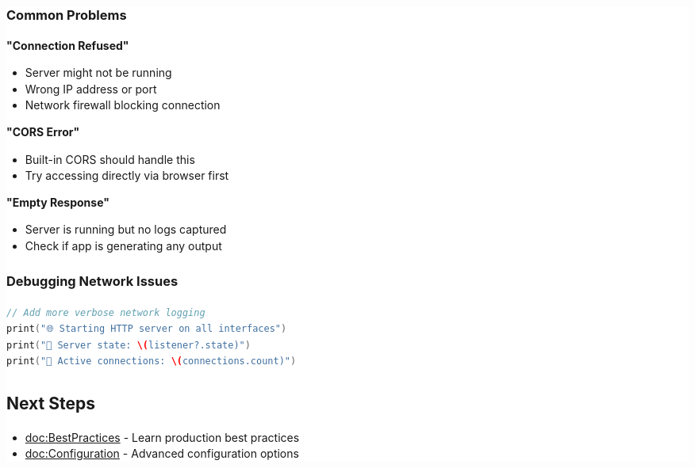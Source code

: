 ### Common Problems

**"Connection Refused"**
- Server might not be running
- Wrong IP address or port
- Network firewall blocking connection

**"CORS Error"**
- Built-in CORS should handle this
- Try accessing directly via browser first

**"Empty Response"**
- Server is running but no logs captured
- Check if app is generating any output

### Debugging Network Issues

```swift
// Add more verbose network logging
print("🌐 Starting HTTP server on all interfaces")
print("📡 Server state: \(listener?.state)")
print("🔗 Active connections: \(connections.count)")
```

## Next Steps

- <doc:BestPractices> - Learn production best practices
- <doc:Configuration> - Advanced configuration options
